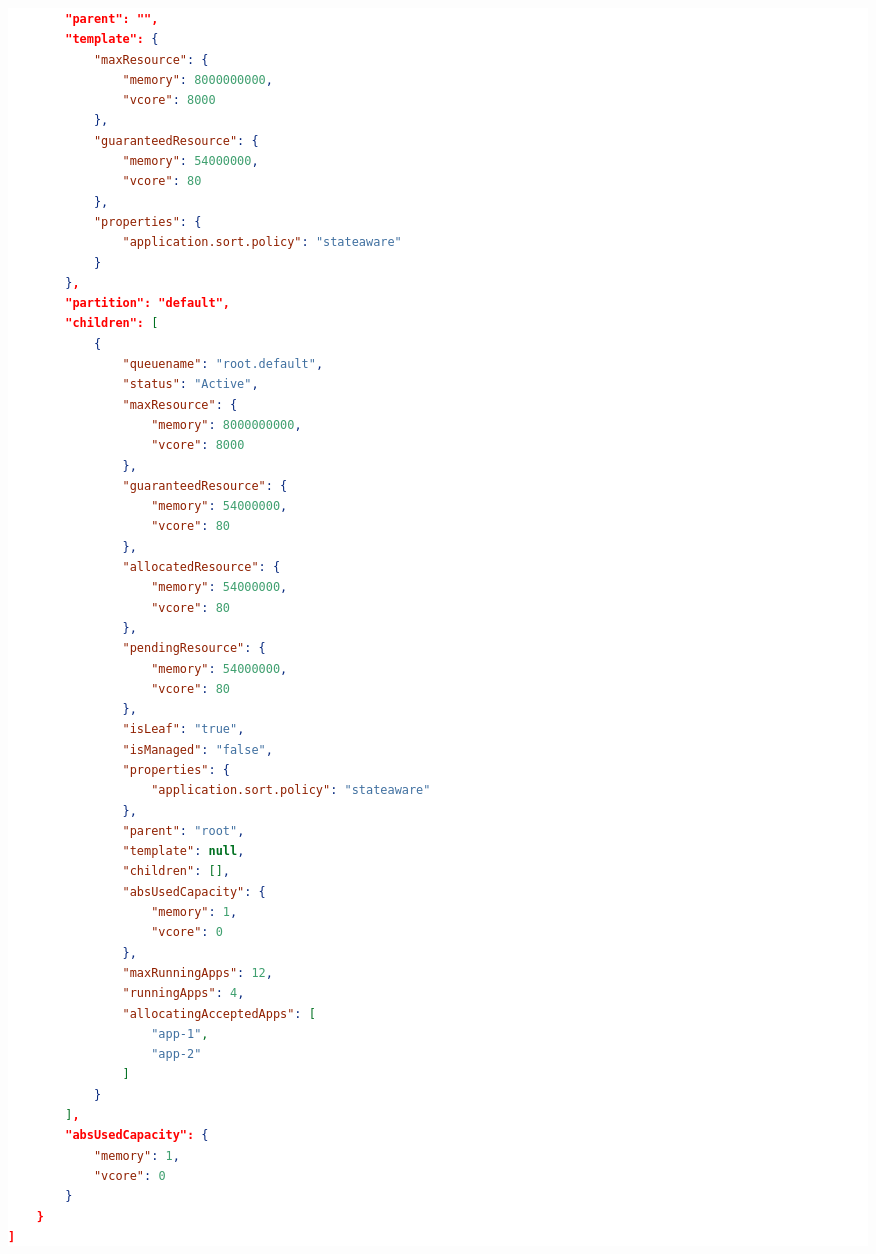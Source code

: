 ```json
        "parent": "",
        "template": {
            "maxResource": {
                "memory": 8000000000,
                "vcore": 8000
            },
            "guaranteedResource": {
                "memory": 54000000,
                "vcore": 80
            },
            "properties": {
                "application.sort.policy": "stateaware"
            }
        },
        "partition": "default",
        "children": [
            {
                "queuename": "root.default",
                "status": "Active",
                "maxResource": {
                    "memory": 8000000000,
                    "vcore": 8000
                },
                "guaranteedResource": {
                    "memory": 54000000,
                    "vcore": 80
                },
                "allocatedResource": {
                    "memory": 54000000,
                    "vcore": 80
                },
                "pendingResource": {
                    "memory": 54000000,
                    "vcore": 80
                },
                "isLeaf": "true",
                "isManaged": "false",
                "properties": {
                    "application.sort.policy": "stateaware"
                },
                "parent": "root",
                "template": null,
                "children": [],
                "absUsedCapacity": {
                    "memory": 1,
                    "vcore": 0
                },
                "maxRunningApps": 12,
                "runningApps": 4,
                "allocatingAcceptedApps": [
                    "app-1",
                    "app-2"
                ]
            }
        ],
        "absUsedCapacity": {
            "memory": 1,
            "vcore": 0
        }
    } 
]
```
